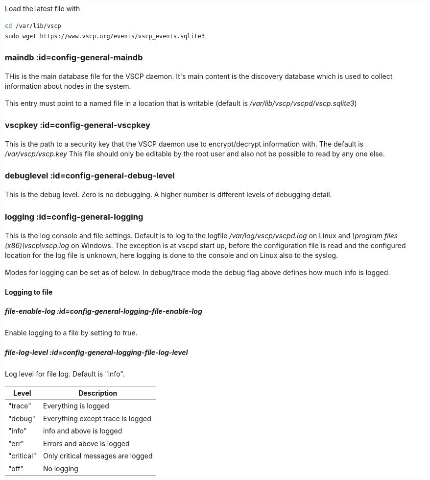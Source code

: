 Load the latest file with

```bash
cd /var/lib/vscp
sudo wget https://www.vscp.org/events/vscp_events.sqlite3
```

### maindb :id=config-general-maindb
THis is the main database file for the VSCP daemon. It's main content is the discovery database which is used to collect information about nodes in the system. 

This entry must point to a named file in a location that is writable (default is _/var/lib/vscp/vscpd/vscp.sqlite3_)

### vscpkey :id=config-general-vscpkey
This is the path to a security key that the VSCP daemon use to encrypt/decrypt information with. The default is _/var/vscp/vscp.key_ This file should only be editable by the root user and also not be possible to read by any one else.

### debuglevel :id=config-general-debug-level
This is the debug level. Zero is no debugging. A higher number is different levels of debugging detail.

### logging :id=config-general-logging
This is the log console and file settings. Default is to log to the logfile */var/log/vscp/vscpd.log* on Linux and *\program files (x86)\vscp\vscp.log* on Windows. The exception is at vscpd start up, before the configuration file is read and the configured location for the log file is unknown, here logging is done to the console and on Linux also to the syslog.

Modes for logging can be set as of below. In debug/trace mode the debug flag above defines how much info is logged.

#### Logging to file

##### file-enable-log :id=config-general-logging-file-enable-log
Enable logging to a file by setting to *true*.

##### file-log-level :id=config-general-logging-file-log-level
Log level for file log. Default is "info".

| Level | Description |
| ----- | ----------- |
| "trace" | Everything is logged |
| "debug" | Everything except trace is logged |
| "info" | info and above is logged |
| "err" | Errors and above is logged |
| "critical" | Only critical messages are logged |
| "off" | No logging |
